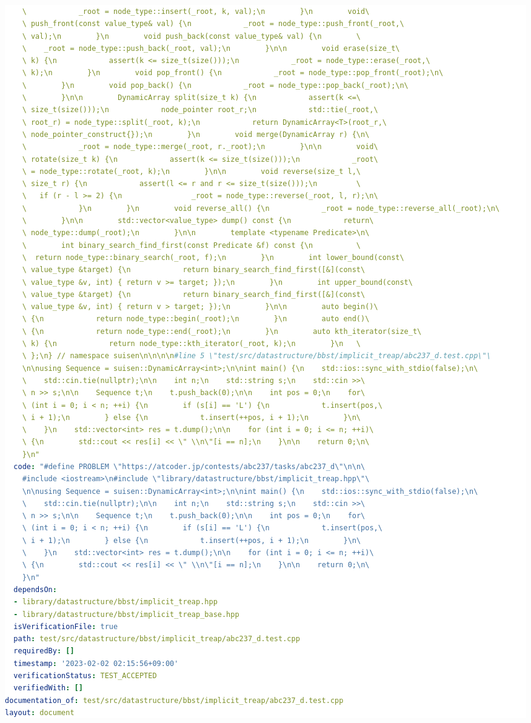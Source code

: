 ```yaml
    \            _root = node_type::insert(_root, k, val);\n        }\n        void\
    \ push_front(const value_type& val) {\n            _root = node_type::push_front(_root,\
    \ val);\n        }\n        void push_back(const value_type& val) {\n        \
    \    _root = node_type::push_back(_root, val);\n        }\n\n        void erase(size_t\
    \ k) {\n            assert(k <= size_t(size()));\n            _root = node_type::erase(_root,\
    \ k);\n        }\n        void pop_front() {\n            _root = node_type::pop_front(_root);\n\
    \        }\n        void pop_back() {\n            _root = node_type::pop_back(_root);\n\
    \        }\n\n        DynamicArray split(size_t k) {\n            assert(k <=\
    \ size_t(size()));\n            node_pointer root_r;\n            std::tie(_root,\
    \ root_r) = node_type::split(_root, k);\n            return DynamicArray<T>(root_r,\
    \ node_pointer_construct{});\n        }\n        void merge(DynamicArray r) {\n\
    \            _root = node_type::merge(_root, r._root);\n        }\n\n        void\
    \ rotate(size_t k) {\n            assert(k <= size_t(size()));\n            _root\
    \ = node_type::rotate(_root, k);\n        }\n\n        void reverse(size_t l,\
    \ size_t r) {\n            assert(l <= r and r <= size_t(size()));\n         \
    \   if (r - l >= 2) {\n                _root = node_type::reverse(_root, l, r);\n\
    \            }\n        }\n        void reverse_all() {\n            _root = node_type::reverse_all(_root);\n\
    \        }\n\n        std::vector<value_type> dump() const {\n            return\
    \ node_type::dump(_root);\n        }\n\n        template <typename Predicate>\n\
    \        int binary_search_find_first(const Predicate &f) const {\n          \
    \  return node_type::binary_search(_root, f);\n        }\n        int lower_bound(const\
    \ value_type &target) {\n            return binary_search_find_first([&](const\
    \ value_type &v, int) { return v >= target; });\n        }\n        int upper_bound(const\
    \ value_type &target) {\n            return binary_search_find_first([&](const\
    \ value_type &v, int) { return v > target; });\n        }\n\n        auto begin()\
    \ {\n            return node_type::begin(_root);\n        }\n        auto end()\
    \ {\n            return node_type::end(_root);\n        }\n        auto kth_iterator(size_t\
    \ k) {\n            return node_type::kth_iterator(_root, k);\n        }\n   \
    \ };\n} // namespace suisen\n\n\n\n#line 5 \"test/src/datastructure/bbst/implicit_treap/abc237_d.test.cpp\"\
    \n\nusing Sequence = suisen::DynamicArray<int>;\n\nint main() {\n    std::ios::sync_with_stdio(false);\n\
    \    std::cin.tie(nullptr);\n\n    int n;\n    std::string s;\n    std::cin >>\
    \ n >> s;\n\n    Sequence t;\n    t.push_back(0);\n\n    int pos = 0;\n    for\
    \ (int i = 0; i < n; ++i) {\n        if (s[i] == 'L') {\n            t.insert(pos,\
    \ i + 1);\n        } else {\n            t.insert(++pos, i + 1);\n        }\n\
    \    }\n    std::vector<int> res = t.dump();\n\n    for (int i = 0; i <= n; ++i)\
    \ {\n        std::cout << res[i] << \" \\n\"[i == n];\n    }\n\n    return 0;\n\
    }\n"
  code: "#define PROBLEM \"https://atcoder.jp/contests/abc237/tasks/abc237_d\"\n\n\
    #include <iostream>\n#include \"library/datastructure/bbst/implicit_treap.hpp\"\
    \n\nusing Sequence = suisen::DynamicArray<int>;\n\nint main() {\n    std::ios::sync_with_stdio(false);\n\
    \    std::cin.tie(nullptr);\n\n    int n;\n    std::string s;\n    std::cin >>\
    \ n >> s;\n\n    Sequence t;\n    t.push_back(0);\n\n    int pos = 0;\n    for\
    \ (int i = 0; i < n; ++i) {\n        if (s[i] == 'L') {\n            t.insert(pos,\
    \ i + 1);\n        } else {\n            t.insert(++pos, i + 1);\n        }\n\
    \    }\n    std::vector<int> res = t.dump();\n\n    for (int i = 0; i <= n; ++i)\
    \ {\n        std::cout << res[i] << \" \\n\"[i == n];\n    }\n\n    return 0;\n\
    }\n"
  dependsOn:
  - library/datastructure/bbst/implicit_treap.hpp
  - library/datastructure/bbst/implicit_treap_base.hpp
  isVerificationFile: true
  path: test/src/datastructure/bbst/implicit_treap/abc237_d.test.cpp
  requiredBy: []
  timestamp: '2023-02-02 02:15:56+09:00'
  verificationStatus: TEST_ACCEPTED
  verifiedWith: []
documentation_of: test/src/datastructure/bbst/implicit_treap/abc237_d.test.cpp
layout: document
```